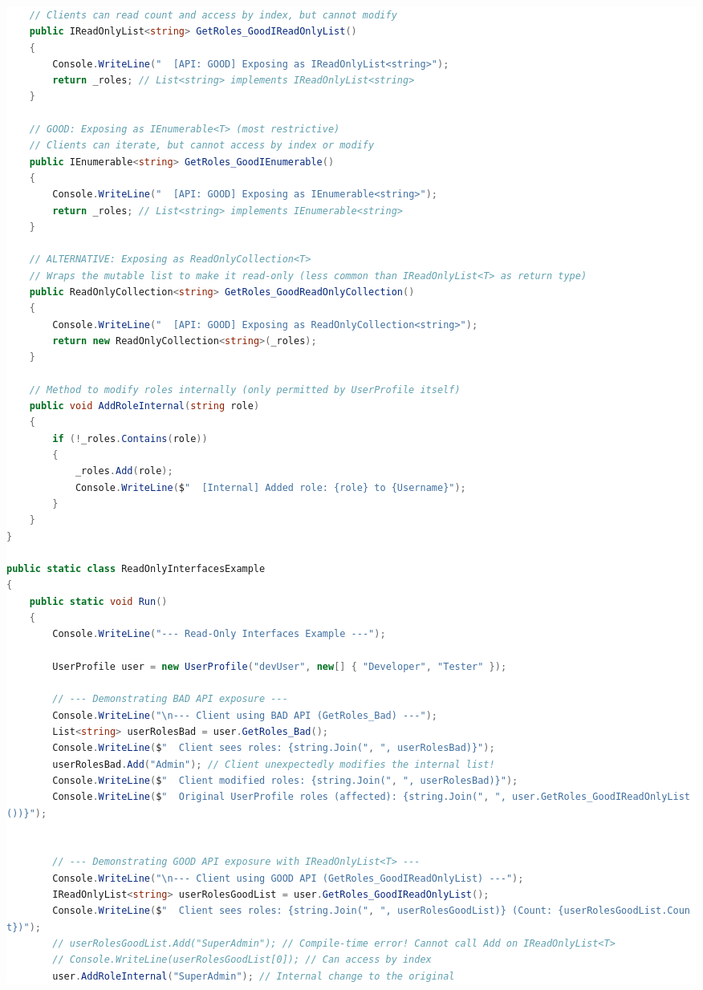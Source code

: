 ```csharp
    // Clients can read count and access by index, but cannot modify
    public IReadOnlyList<string> GetRoles_GoodIReadOnlyList()
    {
        Console.WriteLine("  [API: GOOD] Exposing as IReadOnlyList<string>");
        return _roles; // List<string> implements IReadOnlyList<string>
    }

    // GOOD: Exposing as IEnumerable<T> (most restrictive)
    // Clients can iterate, but cannot access by index or modify
    public IEnumerable<string> GetRoles_GoodIEnumerable()
    {
        Console.WriteLine("  [API: GOOD] Exposing as IEnumerable<string>");
        return _roles; // List<string> implements IEnumerable<string>
    }

    // ALTERNATIVE: Exposing as ReadOnlyCollection<T>
    // Wraps the mutable list to make it read-only (less common than IReadOnlyList<T> as return type)
    public ReadOnlyCollection<string> GetRoles_GoodReadOnlyCollection()
    {
        Console.WriteLine("  [API: GOOD] Exposing as ReadOnlyCollection<string>");
        return new ReadOnlyCollection<string>(_roles);
    }

    // Method to modify roles internally (only permitted by UserProfile itself)
    public void AddRoleInternal(string role)
    {
        if (!_roles.Contains(role))
        {
            _roles.Add(role);
            Console.WriteLine($"  [Internal] Added role: {role} to {Username}");
        }
    }
}

public static class ReadOnlyInterfacesExample
{
    public static void Run()
    {
        Console.WriteLine("--- Read-Only Interfaces Example ---");

        UserProfile user = new UserProfile("devUser", new[] { "Developer", "Tester" });

        // --- Demonstrating BAD API exposure ---
        Console.WriteLine("\n--- Client using BAD API (GetRoles_Bad) ---");
        List<string> userRolesBad = user.GetRoles_Bad();
        Console.WriteLine($"  Client sees roles: {string.Join(", ", userRolesBad)}");
        userRolesBad.Add("Admin"); // Client unexpectedly modifies the internal list!
        Console.WriteLine($"  Client modified roles: {string.Join(", ", userRolesBad)}");
        Console.WriteLine($"  Original UserProfile roles (affected): {string.Join(", ", user.GetRoles_GoodIReadOnlyList())}");


        // --- Demonstrating GOOD API exposure with IReadOnlyList<T> ---
        Console.WriteLine("\n--- Client using GOOD API (GetRoles_GoodIReadOnlyList) ---");
        IReadOnlyList<string> userRolesGoodList = user.GetRoles_GoodIReadOnlyList();
        Console.WriteLine($"  Client sees roles: {string.Join(", ", userRolesGoodList)} (Count: {userRolesGoodList.Count})");
        // userRolesGoodList.Add("SuperAdmin"); // Compile-time error! Cannot call Add on IReadOnlyList<T>
        // Console.WriteLine(userRolesGoodList[0]); // Can access by index
        user.AddRoleInternal("SuperAdmin"); // Internal change to the original
```